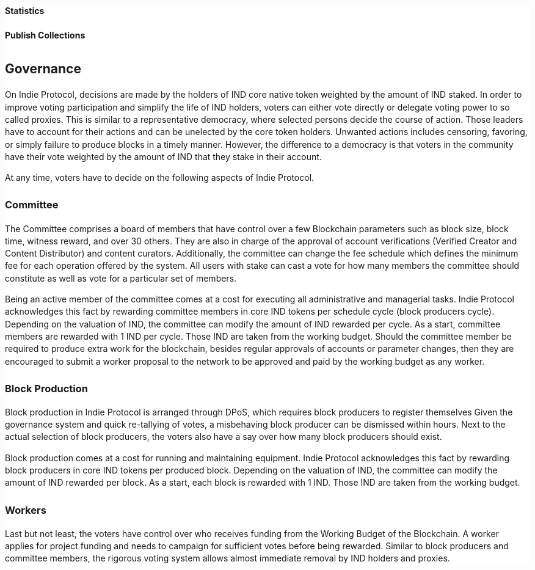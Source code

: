 #### Statistics


#### Publish Collections


## Governance
On Indie Protocol, decisions are made by the holders of IND core native token weighted by the amount of IND staked. In order to improve voting participation and simplify the life of IND holders, voters can either vote directly or delegate voting power to so called proxies. This is similar to a representative democracy, where selected persons decide the course of action. Those leaders have to account for their actions and can be unelected by the core token holders. Unwanted actions includes censoring, favoring, or simply failure to produce blocks in a timely manner. However, the difference to a democracy is that voters in the community have their vote weighted by the amount of IND that they stake in their account.

At any time, voters have to decide on the following aspects of Indie Protocol.

### Committee
The Committee comprises a board of members that have control over a few Blockchain parameters such as block size, block time, witness reward, and over 30 others. They are also in charge of the approval of account verifications (Verified Creator and Content Distributor) and content curators. Additionally, the committee can change the fee schedule which defines the minimum fee for each operation offered by the system. All users with stake can cast a vote for how many members the committee should constitute as well as vote for a particular set of members.

Being an active member of the committee comes at a cost for executing all administrative and managerial tasks. Indie Protocol acknowledges this fact by rewarding committee members in core IND tokens per schedule cycle (block producers cycle). Depending on the valuation of IND, the committee can modify the amount of IND rewarded per cycle. As a start, committee members are rewarded with 1 IND per cycle. Those IND are taken from the working budget. Should the committee member be required to produce extra work for the blockchain, besides regular approvals of accounts or parameter changes, then they are encouraged to submit a worker proposal to the network to be approved and paid by the working budget as any worker.

### Block Production
Block production in Indie Protocol is arranged through DPoS, which requires block producers to register themselves
Given the governance system and quick re-tallying of votes, a misbehaving block producer can be dismissed within hours. Next to the actual selection of block producers, the voters also have a say over how many block producers should exist.

Block production comes at a cost for running and maintaining equipment. Indie Protocol acknowledges this fact by rewarding block producers in core IND tokens per produced block. Depending on the valuation of IND, the committee can modify the amount of IND rewarded per block. As a start, each block is rewarded with 1 IND. Those IND are taken from the working budget.

### Workers
Last but not least, the voters have control over who receives funding from the Working Budget of the Blockchain. A worker applies for project funding and needs to campaign for sufficient votes before being rewarded. Similar to block producers and committee members, the rigorous voting system allows almost immediate removal by IND holders and proxies.
